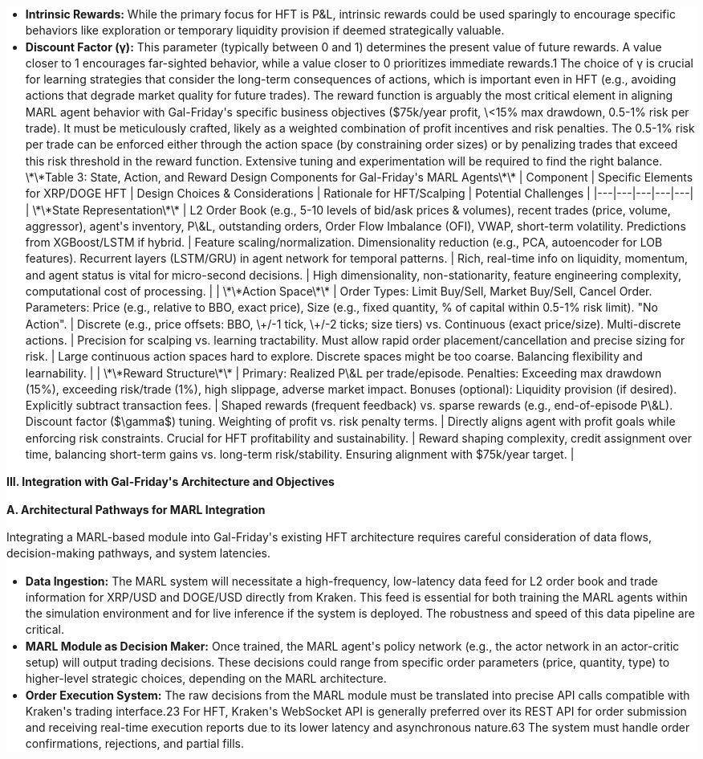   * **Intrinsic Rewards:** While the primary focus for HFT is P\&L, intrinsic rewards could be used sparingly to encourage specific behaviors like exploration or temporary liquidity provision if deemed strategically valuable.
  * **Discount Factor (γ):** This parameter (typically between 0 and 1\) determines the present value of future rewards. A value closer to 1 encourages far-sighted behavior, while a value closer to 0 prioritizes immediate rewards.1 The choice of γ is crucial for learning strategies that consider the long-term consequences of actions, which is important even in HFT (e.g., avoiding actions that degrade market quality for future trades). The reward function is arguably the most critical element in aligning MARL agent behavior with Gal-Friday's specific business objectives ($75k/year profit, \<15% max drawdown, 0.5-1% risk per trade). It must be meticulously crafted, likely as a weighted combination of profit incentives and risk penalties. The 0.5-1% risk per trade can be enforced either through the action space (by constraining order sizes) or by penalizing trades that exceed this risk threshold in the reward function. Extensive tuning and experimentation will be required to find the right balance. \*\*Table 3: State, Action, and Reward Design Components for Gal-Friday's MARL Agents\*\* | Component | Specific Elements for XRP/DOGE HFT | Design Choices & Considerations | Rationale for HFT/Scalping | Potential Challenges | |---|---|---|---|---| | \*\*State Representation\*\* | L2 Order Book (e.g., 5-10 levels of bid/ask prices & volumes), recent trades (price, volume, aggressor), agent's inventory, P\&L, outstanding orders, Order Flow Imbalance (OFI), VWAP, short-term volatility. Predictions from XGBoost/LSTM if hybrid. | Feature scaling/normalization. Dimensionality reduction (e.g., PCA, autoencoder for LOB features). Recurrent layers (LSTM/GRU) in agent network for temporal patterns. | Rich, real-time info on liquidity, momentum, and agent status is vital for micro-second decisions. | High dimensionality, non-stationarity, feature engineering complexity, computational cost of processing. | | \*\*Action Space\*\* | Order Types: Limit Buy/Sell, Market Buy/Sell, Cancel Order. Parameters: Price (e.g., relative to BBO, exact price), Size (e.g., fixed quantity, % of capital within 0.5-1% risk limit). "No Action". | Discrete (e.g., price offsets: BBO, \+/-1 tick, \+/-2 ticks; size tiers) vs. Continuous (exact price/size). Multi-discrete actions. | Precision for scalping vs. learning tractability. Must allow rapid order placement/cancellation and precise sizing for risk. | Large continuous action spaces hard to explore. Discrete spaces might be too coarse. Balancing flexibility and learnability. | | \*\*Reward Structure\*\* | Primary: Realized P\&L per trade/episode. Penalties: Exceeding max drawdown (15%), exceeding risk/trade (1%), high slippage, adverse market impact. Bonuses (optional): Liquidity provision (if desired). Explicitly subtract transaction fees. | Shaped rewards (frequent feedback) vs. sparse rewards (e.g., end-of-episode P\&L). Discount factor ($\\gamma$) tuning. Weighting of profit vs. risk penalty terms. | Directly aligns agent with profit goals while enforcing risk constraints. Crucial for HFT profitability and sustainability. | Reward shaping complexity, credit assignment over time, balancing short-term gains vs. long-term risk/stability. Ensuring alignment with $75k/year target. |

**III. Integration with Gal-Friday's Architecture and Objectives**

**A. Architectural Pathways for MARL Integration**

Integrating a MARL-based module into Gal-Friday's existing HFT architecture requires careful consideration of data flows, decision-making pathways, and system latencies.

* **Data Ingestion:** The MARL system will necessitate a high-frequency, low-latency data feed for L2 order book and trade information for XRP/USD and DOGE/USD directly from Kraken. This feed is essential for both training the MARL agents within the simulation environment and for live inference if the system is deployed. The robustness and speed of this data pipeline are critical.
* **MARL Module as Decision Maker:** Once trained, the MARL agent's policy network (e.g., the actor network in an actor-critic setup) will output trading decisions. These decisions could range from specific order parameters (price, quantity, type) to higher-level strategic choices, depending on the MARL architecture.
* **Order Execution System:** The raw decisions from the MARL module must be translated into precise API calls compatible with Kraken's trading interface.23 For HFT, Kraken's WebSocket API is generally preferred over its REST API for order submission and receiving real-time execution reports due to its lower latency and asynchronous nature.63 The system must handle order confirmations, rejections, and partial fills.